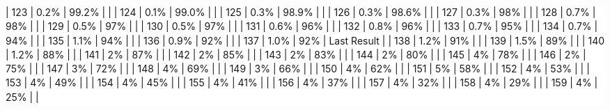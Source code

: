 | 123 | 0.2% | 99.2% |  |
| 124 | 0.1% | 99.0% |  |
| 125 | 0.3% | 98.9% |  |
| 126 | 0.3% | 98.6% |  |
| 127 | 0.3% | 98% |  |
| 128 | 0.7% | 98% |  |
| 129 | 0.5% | 97% |  |
| 130 | 0.5% | 97% |  |
| 131 | 0.6% | 96% |  |
| 132 | 0.8% | 96% |  |
| 133 | 0.7% | 95% |  |
| 134 | 0.7% | 94% |  |
| 135 | 1.1% | 94% |  |
| 136 | 0.9% | 92% |  |
| 137 | 1.0% | 92% | Last Result |
| 138 | 1.2% | 91% |  |
| 139 | 1.5% | 89% |  |
| 140 | 1.2% | 88% |  |
| 141 | 2% | 87% |  |
| 142 | 2% | 85% |  |
| 143 | 2% | 83% |  |
| 144 | 2% | 80% |  |
| 145 | 4% | 78% |  |
| 146 | 2% | 75% |  |
| 147 | 3% | 72% |  |
| 148 | 4% | 69% |  |
| 149 | 3% | 66% |  |
| 150 | 4% | 62% |  |
| 151 | 5% | 58% |  |
| 152 | 4% | 53% |  |
| 153 | 4% | 49% |  |
| 154 | 4% | 45% |  |
| 155 | 4% | 41% |  |
| 156 | 4% | 37% |  |
| 157 | 4% | 32% |  |
| 158 | 4% | 29% |  |
| 159 | 4% | 25% |  |